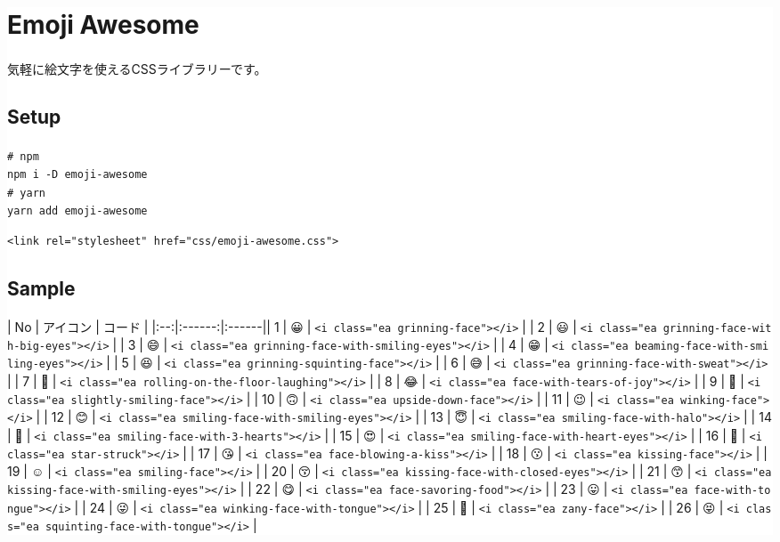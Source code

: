 # Emoji Awesome

気軽に絵文字を使えるCSSライブラリーです。

## Setup

```
# npm
npm i -D emoji-awesome
# yarn
yarn add emoji-awesome
```

```
<link rel="stylesheet" href="css/emoji-awesome.css">
```

## Sample

| No | アイコン | コード |
|:--:|:------:|:------|| 1 | 😀 | `<i class="ea grinning-face"></i>` |
| 2 | 😃 | `<i class="ea grinning-face-with-big-eyes"></i>` |
| 3 | 😄 | `<i class="ea grinning-face-with-smiling-eyes"></i>` |
| 4 | 😁 | `<i class="ea beaming-face-with-smiling-eyes"></i>` |
| 5 | 😆 | `<i class="ea grinning-squinting-face"></i>` |
| 6 | 😅 | `<i class="ea grinning-face-with-sweat"></i>` |
| 7 | 🤣 | `<i class="ea rolling-on-the-floor-laughing"></i>` |
| 8 | 😂 | `<i class="ea face-with-tears-of-joy"></i>` |
| 9 | 🙂 | `<i class="ea slightly-smiling-face"></i>` |
| 10 | 🙃 | `<i class="ea upside-down-face"></i>` |
| 11 | 😉 | `<i class="ea winking-face"></i>` |
| 12 | 😊 | `<i class="ea smiling-face-with-smiling-eyes"></i>` |
| 13 | 😇 | `<i class="ea smiling-face-with-halo"></i>` |
| 14 | 🥰 | `<i class="ea smiling-face-with-3-hearts"></i>` |
| 15 | 😍 | `<i class="ea smiling-face-with-heart-eyes"></i>` |
| 16 | 🤩 | `<i class="ea star-struck"></i>` |
| 17 | 😘 | `<i class="ea face-blowing-a-kiss"></i>` |
| 18 | 😗 | `<i class="ea kissing-face"></i>` |
| 19 | ☺ | `<i class="ea smiling-face"></i>` |
| 20 | 😚 | `<i class="ea kissing-face-with-closed-eyes"></i>` |
| 21 | 😙 | `<i class="ea kissing-face-with-smiling-eyes"></i>` |
| 22 | 😋 | `<i class="ea face-savoring-food"></i>` |
| 23 | 😛 | `<i class="ea face-with-tongue"></i>` |
| 24 | 😜 | `<i class="ea winking-face-with-tongue"></i>` |
| 25 | 🤪 | `<i class="ea zany-face"></i>` |
| 26 | 😝 | `<i class="ea squinting-face-with-tongue"></i>` |